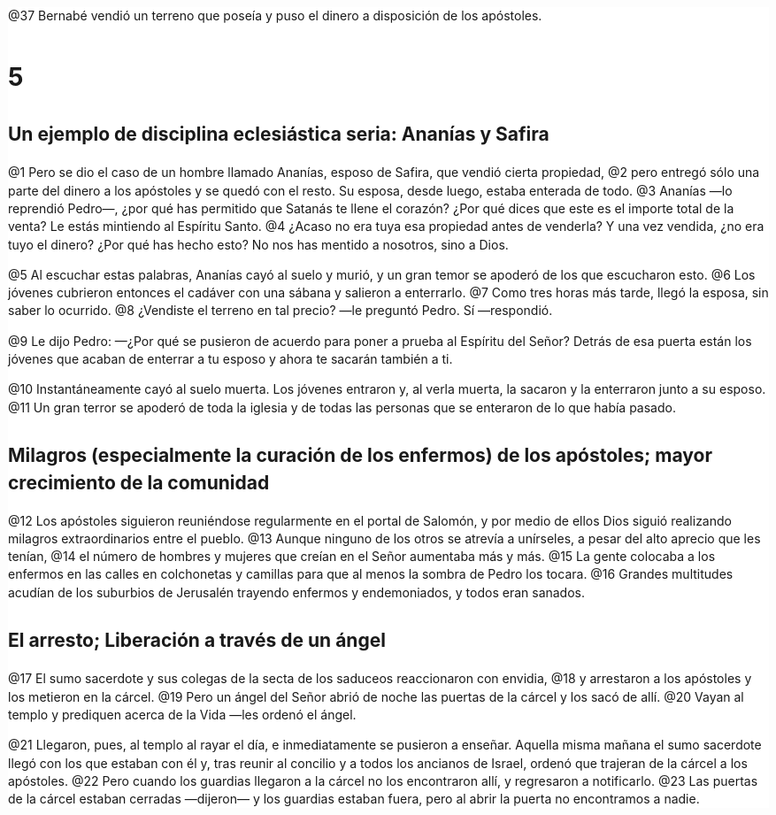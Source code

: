 @37 Bernabé vendió un terreno que poseía y puso el dinero a disposición de los apóstoles. 

# 5 
## Un ejemplo de disciplina eclesiástica seria: Ananías y Safira
@1 Pero se dio el caso de un hombre llamado Ananías, esposo de Safira, que vendió cierta propiedad, 
@2 pero entregó sólo una parte del dinero a los apóstoles y se quedó con el resto. Su esposa, desde luego, estaba enterada de todo. @3 Ananías —lo reprendió Pedro—, ¿por qué has permitido que Satanás te llene el corazón? ¿Por qué dices que este es el importe total de la venta? Le estás mintiendo al Espíritu Santo. 
@4 ¿Acaso no era tuya esa propiedad antes de venderla? Y una vez vendida, ¿no era tuyo el dinero? ¿Por qué has hecho esto? No nos has mentido a nosotros, sino a Dios.

@5 Al escuchar estas palabras, Ananías cayó al suelo y murió, y un gran temor se apoderó de los que escucharon esto. 
@6 Los jóvenes cubrieron entonces el cadáver con una sábana y salieron a enterrarlo. @7 Como tres horas más tarde, llegó la esposa, sin saber lo ocurrido. @8 ¿Vendiste el terreno en tal precio? —le preguntó Pedro. Sí —respondió.

@9 Le dijo Pedro: —¿Por qué se pusieron de acuerdo para poner a prueba al Espíritu del Señor? Detrás de esa puerta están los jóvenes que acaban de enterrar a tu esposo y ahora te sacarán también a ti.

@10 Instantáneamente cayó al suelo muerta. Los jóvenes entraron y, al verla muerta, la sacaron y la enterraron junto a su esposo. 
@11 Un gran terror se apoderó de toda la iglesia y de todas las personas que se enteraron de lo que había pasado.

## Milagros (especialmente la curación de los enfermos) de los apóstoles; mayor crecimiento de la comunidad
@12 Los apóstoles siguieron reuniéndose regularmente en el portal de Salomón, y por medio de ellos Dios siguió realizando milagros extraordinarios entre el pueblo. 
@13 Aunque ninguno de los otros se atrevía a unírseles, a pesar del alto aprecio que les tenían, 
@14 el número de hombres y mujeres que creían en el Señor aumentaba más y más. 
@15 La gente colocaba a los enfermos en las calles en colchonetas y camillas para que al menos la sombra de Pedro los tocara. 
@16 Grandes multitudes acudían de los suburbios de Jerusalén trayendo enfermos y endemoniados, y todos eran sanados.

## El arresto; Liberación a través de un ángel
@17 El sumo sacerdote y sus colegas de la secta de los saduceos reaccionaron con envidia, 
@18 y arrestaron a los apóstoles y los metieron en la cárcel. 
@19 Pero un ángel del Señor abrió de noche las puertas de la cárcel y los sacó de allí. @20 Vayan al templo y prediquen acerca de la Vida —les ordenó el ángel.

@21 Llegaron, pues, al templo al rayar el día, e inmediatamente se pusieron a enseñar. Aquella misma mañana el sumo sacerdote llegó con los que estaban con él y, tras reunir al concilio y a todos los ancianos de Israel, ordenó que trajeran de la cárcel a los apóstoles. 
@22 Pero cuando los guardias llegaron a la cárcel no los encontraron allí, y regresaron a notificarlo. @23 Las puertas de la cárcel estaban cerradas —dijeron— y los guardias estaban fuera, pero al abrir la puerta no encontramos a nadie.
